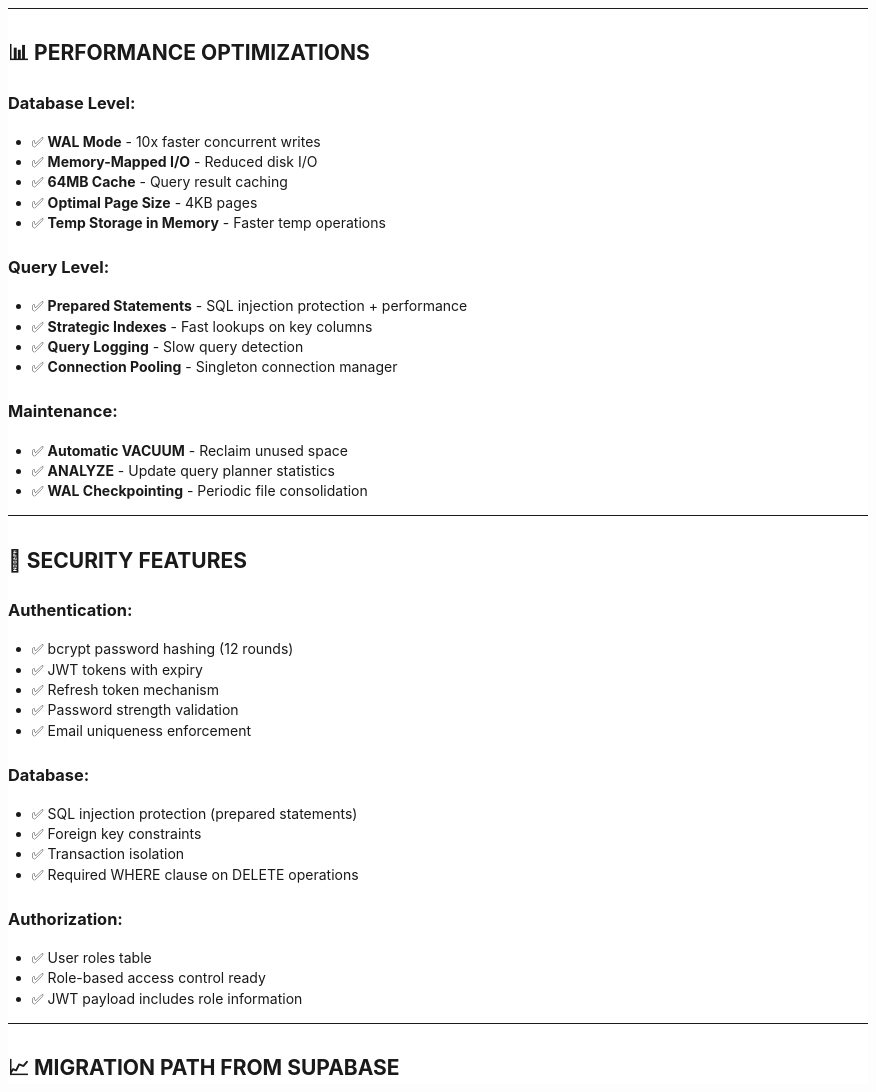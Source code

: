 
---

## 📊 PERFORMANCE OPTIMIZATIONS

### Database Level:
- ✅ **WAL Mode** - 10x faster concurrent writes
- ✅ **Memory-Mapped I/O** - Reduced disk I/O
- ✅ **64MB Cache** - Query result caching
- ✅ **Optimal Page Size** - 4KB pages
- ✅ **Temp Storage in Memory** - Faster temp operations

### Query Level:
- ✅ **Prepared Statements** - SQL injection protection + performance
- ✅ **Strategic Indexes** - Fast lookups on key columns
- ✅ **Query Logging** - Slow query detection
- ✅ **Connection Pooling** - Singleton connection manager

### Maintenance:
- ✅ **Automatic VACUUM** - Reclaim unused space
- ✅ **ANALYZE** - Update query planner statistics
- ✅ **WAL Checkpointing** - Periodic file consolidation

---

## 🔐 SECURITY FEATURES

### Authentication:
- ✅ bcrypt password hashing (12 rounds)
- ✅ JWT tokens with expiry
- ✅ Refresh token mechanism
- ✅ Password strength validation
- ✅ Email uniqueness enforcement

### Database:
- ✅ SQL injection protection (prepared statements)
- ✅ Foreign key constraints
- ✅ Transaction isolation
- ✅ Required WHERE clause on DELETE operations

### Authorization:
- ✅ User roles table
- ✅ Role-based access control ready
- ✅ JWT payload includes role information

---

## 📈 MIGRATION PATH FROM SUPABASE
